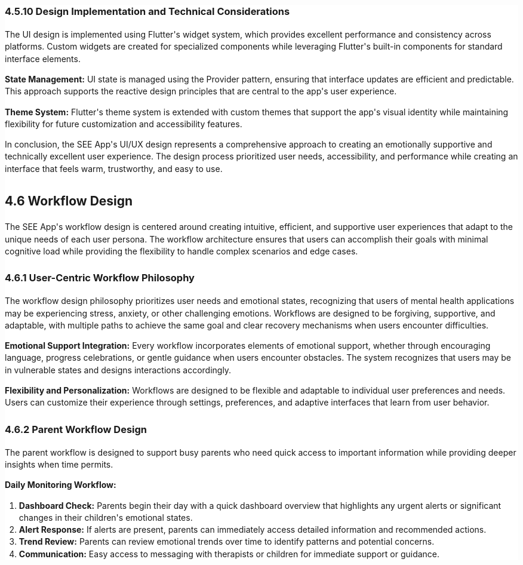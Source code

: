 ### 4.5.10 Design Implementation and Technical Considerations

The UI design is implemented using Flutter's widget system, which provides excellent performance and consistency across platforms. Custom widgets are created for specialized components while leveraging Flutter's built-in components for standard interface elements.

**State Management:**
UI state is managed using the Provider pattern, ensuring that interface updates are efficient and predictable. This approach supports the reactive design principles that are central to the app's user experience.

**Theme System:**
Flutter's theme system is extended with custom themes that support the app's visual identity while maintaining flexibility for future customization and accessibility features.

In conclusion, the SEE App's UI/UX design represents a comprehensive approach to creating an emotionally supportive and technically excellent user experience. The design process prioritized user needs, accessibility, and performance while creating an interface that feels warm, trustworthy, and easy to use.

## 4.6 Workflow Design

The SEE App's workflow design is centered around creating intuitive, efficient, and supportive user experiences that adapt to the unique needs of each user persona. The workflow architecture ensures that users can accomplish their goals with minimal cognitive load while providing the flexibility to handle complex scenarios and edge cases.

### 4.6.1 User-Centric Workflow Philosophy

The workflow design philosophy prioritizes user needs and emotional states, recognizing that users of mental health applications may be experiencing stress, anxiety, or other challenging emotions. Workflows are designed to be forgiving, supportive, and adaptable, with multiple paths to achieve the same goal and clear recovery mechanisms when users encounter difficulties.

**Emotional Support Integration:**
Every workflow incorporates elements of emotional support, whether through encouraging language, progress celebrations, or gentle guidance when users encounter obstacles. The system recognizes that users may be in vulnerable states and designs interactions accordingly.

**Flexibility and Personalization:**
Workflows are designed to be flexible and adaptable to individual user preferences and needs. Users can customize their experience through settings, preferences, and adaptive interfaces that learn from user behavior.

### 4.6.2 Parent Workflow Design

The parent workflow is designed to support busy parents who need quick access to important information while providing deeper insights when time permits.

**Daily Monitoring Workflow:**
1. **Dashboard Check:** Parents begin their day with a quick dashboard overview that highlights any urgent alerts or significant changes in their children's emotional states.
2. **Alert Response:** If alerts are present, parents can immediately access detailed information and recommended actions.
3. **Trend Review:** Parents can review emotional trends over time to identify patterns and potential concerns.
4. **Communication:** Easy access to messaging with therapists or children for immediate support or guidance.
